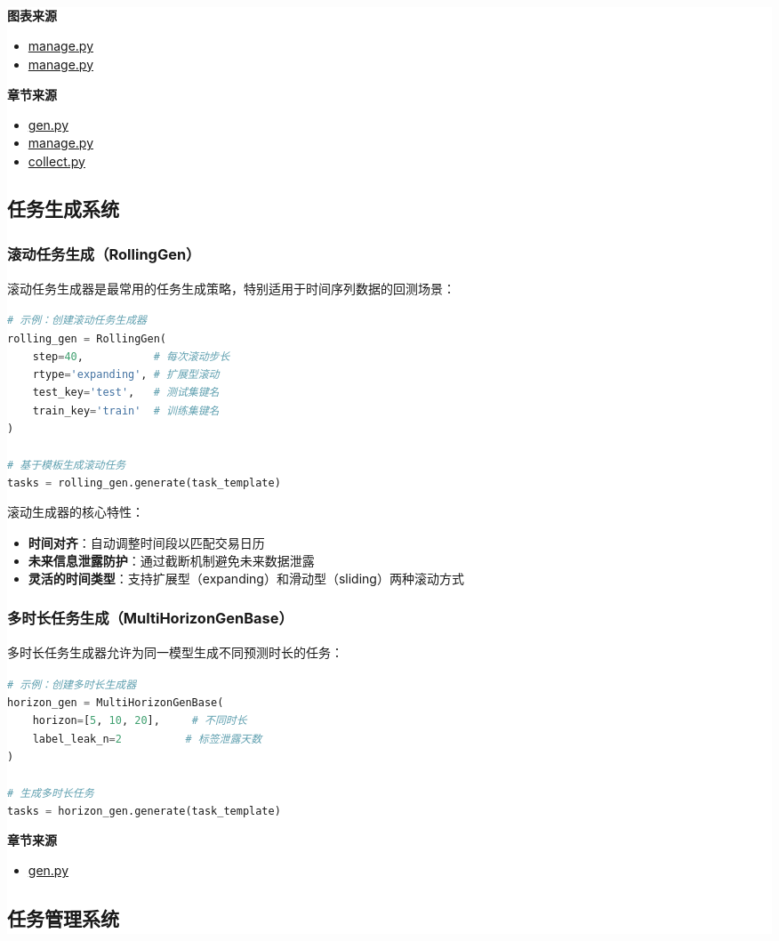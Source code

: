 ```mermaid
```

**图表来源**
- [manage.py](file://qlib/workflow/task/manage.py#L50-L150)
- [manage.py](file://qlib/workflow/task/manage.py#L200-L300)

**章节来源**
- [gen.py](file://qlib/workflow/task/gen.py#L1-L352)
- [manage.py](file://qlib/workflow/task/manage.py#L1-L557)
- [collect.py](file://qlib/workflow/task/collect.py#L1-L259)

## 任务生成系统

### 滚动任务生成（RollingGen）

滚动任务生成器是最常用的任务生成策略，特别适用于时间序列数据的回测场景：

```python
# 示例：创建滚动任务生成器
rolling_gen = RollingGen(
    step=40,           # 每次滚动步长
    rtype='expanding', # 扩展型滚动
    test_key='test',   # 测试集键名
    train_key='train'  # 训练集键名
)

# 基于模板生成滚动任务
tasks = rolling_gen.generate(task_template)
```

滚动生成器的核心特性：
- **时间对齐**：自动调整时间段以匹配交易日历
- **未来信息泄露防护**：通过截断机制避免未来数据泄露
- **灵活的时间类型**：支持扩展型（expanding）和滑动型（sliding）两种滚动方式

### 多时长任务生成（MultiHorizonGenBase）

多时长任务生成器允许为同一模型生成不同预测时长的任务：

```python
# 示例：创建多时长生成器
horizon_gen = MultiHorizonGenBase(
    horizon=[5, 10, 20],     # 不同时长
    label_leak_n=2          # 标签泄露天数
)

# 生成多时长任务
tasks = horizon_gen.generate(task_template)
```

**章节来源**
- [gen.py](file://qlib/workflow/task/gen.py#L120-L352)

## 任务管理系统
